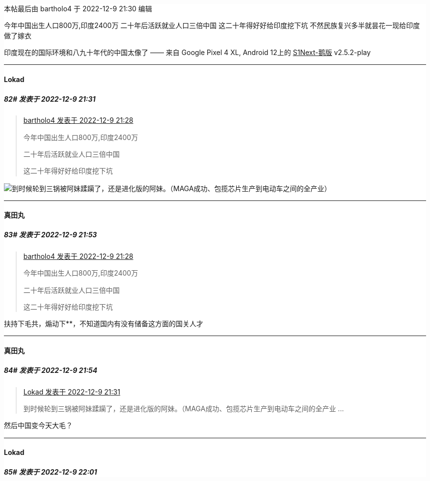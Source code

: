  本帖最后由 bartholo4 于 2022-12-9 21:30 编辑 

今年中国出生人口800万,印度2400万
二十年后活跃就业人口三倍中国
这二十年得好好给印度挖下坑
不然民族复兴多半就昙花一现给印度做了嫁衣

印度现在的国际环境和八九十年代的中国太像了
—— 来自 Google Pixel 4 XL, Android 12上的 [S1Next-鹅版](https://github.com/ykrank/S1-Next/releases) v2.5.2-play

*****

####  Lokad  
##### 82#       发表于 2022-12-9 21:31

<blockquote><a href="httphttps://bbs.saraba1st.com/2b/forum.php?mod=redirect&amp;goto=findpost&amp;pid=58855662&amp;ptid=2109133" target="_blank">bartholo4 发表于 2022-12-9 21:28</a>

今年中国出生人口800万,印度2400万

二十年后活跃就业人口三倍中国

这二十年得好好给印度挖下坑</blockquote>
<img src="https://static.saraba1st.com/image/smiley/face2017/068.png" referrerpolicy="no-referrer">到时候轮到三锅被阿妹蹂躏了，还是进化版的阿妹。（MAGA成功、包揽芯片生产到电动车之间的全产业）



*****

####  真田丸  
##### 83#       发表于 2022-12-9 21:53

<blockquote><a href="httphttps://bbs.saraba1st.com/2b/forum.php?mod=redirect&amp;goto=findpost&amp;pid=58855662&amp;ptid=2109133" target="_blank">bartholo4 发表于 2022-12-9 21:28</a>

今年中国出生人口800万,印度2400万

二十年后活跃就业人口三倍中国

这二十年得好好给印度挖下坑</blockquote>
扶持下毛共，煽动下**，不知道国内有没有储备这方面的国关人才

*****

####  真田丸  
##### 84#       发表于 2022-12-9 21:54

<blockquote><a href="httphttps://bbs.saraba1st.com/2b/forum.php?mod=redirect&amp;goto=findpost&amp;pid=58855724&amp;ptid=2109133" target="_blank">Lokad 发表于 2022-12-9 21:31</a>

到时候轮到三锅被阿妹蹂躏了，还是进化版的阿妹。（MAGA成功、包揽芯片生产到电动车之间的全产业 ...</blockquote>
然后中国变今天大毛？

*****

####  Lokad  
##### 85#       发表于 2022-12-9 22:01
